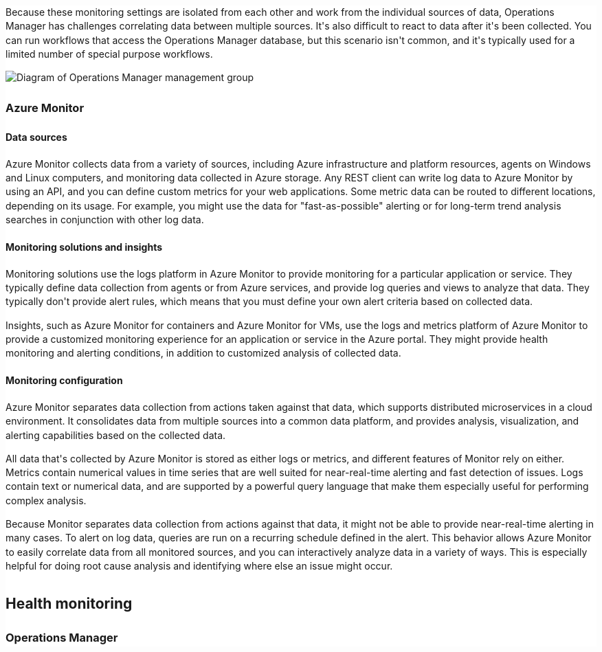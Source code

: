 Because these monitoring settings are isolated from each other and work from the individual sources of data, Operations Manager has challenges correlating data between multiple sources. It's also difficult to react to data after it's been collected. You can run workflows that access the Operations Manager database, but this scenario isn't common, and it's typically used for a limited number of special purpose workflows.

![Diagram of Operations Manager management group](./media/monitoring-management-guidance-cloud-and-on-premises/operations-manager-management-group-optimized.svg)

### Azure Monitor

#### Data sources

Azure Monitor collects data from a variety of sources, including Azure infrastructure and platform resources, agents on Windows and Linux computers, and monitoring data collected in Azure storage. Any REST client can write log data to Azure Monitor by using an API, and you can define custom metrics for your web applications. Some metric data can be routed to different locations, depending on its usage. For example, you might use the data for "fast-as-possible" alerting or for long-term trend analysis searches in conjunction with other log data.

#### Monitoring solutions and insights

Monitoring solutions use the logs platform in Azure Monitor to provide monitoring for a particular application or service. They typically define data collection from agents or from Azure services, and provide log queries and views to analyze that data. They typically don't provide alert rules, which means that you must define your own alert criteria based on collected data.

Insights, such as Azure Monitor for containers and Azure Monitor for VMs, use the logs and metrics platform of Azure Monitor to provide a customized monitoring experience for an application or service in the Azure portal. They might provide health monitoring and alerting conditions, in addition to customized analysis of collected data.

#### Monitoring configuration

Azure Monitor separates data collection from actions taken against that data, which supports distributed microservices in a cloud environment. It consolidates data from multiple sources into a common data platform, and provides analysis, visualization, and alerting capabilities based on the collected data.

All data that's collected by Azure Monitor is stored as either logs or metrics, and different features of Monitor rely on either. Metrics contain numerical values in time series that are well suited for near-real-time alerting and fast detection of issues. Logs contain text or numerical data, and are supported by a powerful query language that make them especially useful for performing complex analysis.

Because Monitor separates data collection from actions against that data, it might not be able to provide near-real-time alerting in many cases. To alert on log data, queries are run on a recurring schedule defined in the alert. This behavior allows Azure Monitor to easily correlate data from all monitored sources, and you can interactively analyze data in a variety of ways. This is especially helpful for doing root cause analysis and identifying where else an issue might occur.

## Health monitoring

### Operations Manager
